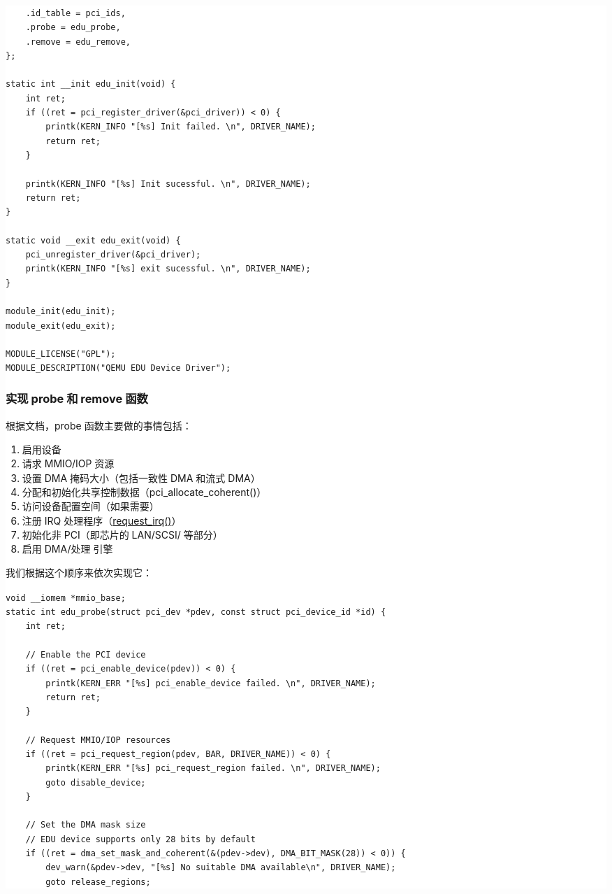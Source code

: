 ```
    .id_table = pci_ids,
    .probe = edu_probe,
    .remove = edu_remove,
};

static int __init edu_init(void) {
    int ret;
    if ((ret = pci_register_driver(&pci_driver)) < 0) {
        printk(KERN_INFO "[%s] Init failed. \n", DRIVER_NAME);
        return ret;
    }

    printk(KERN_INFO "[%s] Init sucessful. \n", DRIVER_NAME);
    return ret;
}

static void __exit edu_exit(void) {
    pci_unregister_driver(&pci_driver);
    printk(KERN_INFO "[%s] exit sucessful. \n", DRIVER_NAME);
}

module_init(edu_init);
module_exit(edu_exit);

MODULE_LICENSE("GPL");
MODULE_DESCRIPTION("QEMU EDU Device Driver");
```

### 实现 probe 和 remove 函数

根据文档，probe 函数主要做的事情包括：

1.  启用设备
1.  请求 MMIO/IOP 资源
1.  设置 DMA 掩码大小（包括一致性 DMA 和流式 DMA）
1.  分配和初始化共享控制数据（pci_allocate_coherent()）
1.  访问设备配置空间（如果需要）
1.  注册 IRQ 处理程序（[request_irq()](https://docs.kernel.org/core-api/genericirq.html#c.request_irq)）
1.  初始化非 PCI（即芯片的 LAN/SCSI/ 等部分）
1.  启用 DMA/处理 引擎

我们根据这个顺序来依次实现它：

```
void __iomem *mmio_base;
static int edu_probe(struct pci_dev *pdev, const struct pci_device_id *id) {
    int ret;

    // Enable the PCI device
    if ((ret = pci_enable_device(pdev)) < 0) {
        printk(KERN_ERR "[%s] pci_enable_device failed. \n", DRIVER_NAME);
        return ret;
    }

    // Request MMIO/IOP resources
    if ((ret = pci_request_region(pdev, BAR, DRIVER_NAME)) < 0) {
        printk(KERN_ERR "[%s] pci_request_region failed. \n", DRIVER_NAME);
        goto disable_device;
    }

    // Set the DMA mask size
    // EDU device supports only 28 bits by default
    if ((ret = dma_set_mask_and_coherent(&(pdev->dev), DMA_BIT_MASK(28)) < 0)) {
        dev_warn(&pdev->dev, "[%s] No suitable DMA available\n", DRIVER_NAME);
        goto release_regions;
```